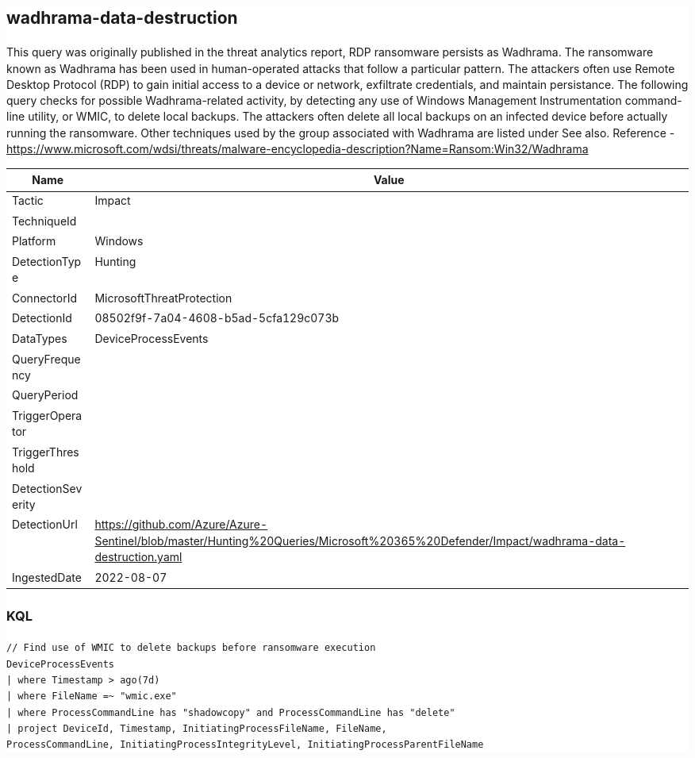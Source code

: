 ## wadhrama-data-destruction

This query was originally published in the threat analytics report, RDP ransomware persists as Wadhrama.
The ransomware known as Wadhrama has been used in human-operated attacks that follow a particular pattern. The attackers often use Remote Desktop Protocol (RDP) to gain initial access to a device or network, exfiltrate credentials, and maintain persistance.
The following query checks for possible Wadhrama-related activity, by detecting any use of Windows Management Instrumentation command-line utility, or WMIC, to delete local backups. The attackers often delete all local backups on an infected device before actually running the ransomware.
Other techniques used by the group associated with Wadhrama are listed under See also.
Reference - https://www.microsoft.com/wdsi/threats/malware-encyclopedia-description?Name=Ransom:Win32/Wadhrama

|Name | Value |
| --- | --- |
|Tactic | Impact|
|TechniqueId | |
|Platform | Windows|
|DetectionType | Hunting |
|ConnectorId | MicrosoftThreatProtection |
|DetectionId | 08502f9f-7a04-4608-b5ad-5cfa129c073b |
|DataTypes | DeviceProcessEvents |
|QueryFrequency |  |
|QueryPeriod |  |
|TriggerOperator |  |
|TriggerThreshold |  |
|DetectionSeverity |  |
|DetectionUrl | https://github.com/Azure/Azure-Sentinel/blob/master/Hunting%20Queries/Microsoft%20365%20Defender/Impact/wadhrama-data-destruction.yaml |
|IngestedDate | 2022-08-07 |

### KQL
```kql
// Find use of WMIC to delete backups before ransomware execution
DeviceProcessEvents
| where Timestamp > ago(7d)
| where FileName =~ "wmic.exe"
| where ProcessCommandLine has "shadowcopy" and ProcessCommandLine has "delete"
| project DeviceId, Timestamp, InitiatingProcessFileName, FileName,
ProcessCommandLine, InitiatingProcessIntegrityLevel, InitiatingProcessParentFileName

```
